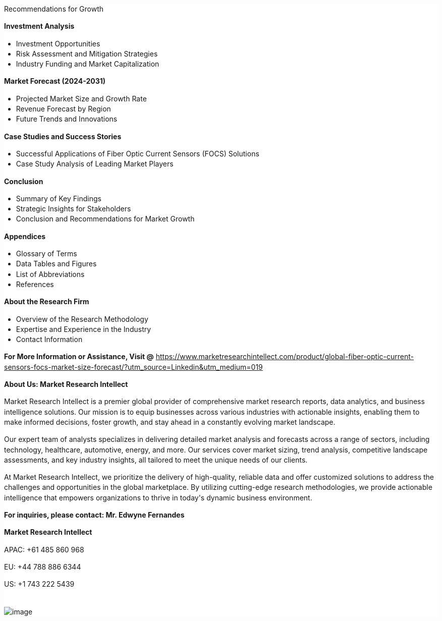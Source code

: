 Recommendations for Growth</li></ul><p><strong>Investment Analysis</strong></p><ul><li>Investment Opportunities</li><li>Risk Assessment and Mitigation Strategies</li><li>Industry Funding and Market Capitalization</li></ul><p><strong>Market Forecast (2024-2031)</strong></p><ul><li>Projected Market Size and Growth Rate</li><li>Revenue Forecast by Region</li><li>Future Trends and Innovations</li></ul><p><strong>Case Studies and Success Stories</strong></p><ul><li>Successful Applications of Fiber Optic Current Sensors (FOCS) Solutions</li><li>Case Study Analysis of Leading Market Players</li></ul><p><strong>Conclusion</strong></p><ul><li>Summary of Key Findings</li><li>Strategic Insights for Stakeholders</li><li>Conclusion and Recommendations for Market Growth</li></ul><p><strong>Appendices</strong></p><ul><li>Glossary of Terms</li><li>Data Tables and Figures</li><li>List of Abbreviations</li><li>References</li></ul><p><strong>About the Research Firm</strong></p><ul><li>Overview of the Research Methodology</li><li>Expertise and Experience in the Industry</li><li>Contact Information</li></ul></div><div class="article-main__content" data-test-id="publishing-text-block"><p><span class="font-[700]"><strong>For More Information or Assistance, Visit @</strong>&nbsp;<a href="https://www.marketresearchintellect.com/product/global-fiber-optic-current-sensors-focs-market-size-forecast/?utm_source=Linkedin&utm_medium=019">https://www.marketresearchintellect.com/product/global-fiber-optic-current-sensors-focs-market-size-forecast/?utm_source=Linkedin&utm_medium=019</a></span></p><p><strong>About Us: Market Research Intellect</strong></p><p>Market Research Intellect is a premier global provider of comprehensive market research reports, data analytics, and business intelligence solutions. Our mission is to equip businesses across various industries with actionable insights, enabling them to make informed decisions, foster growth, and stay ahead in a constantly evolving market landscape.</p><p>Our expert team of analysts specializes in delivering detailed market analysis and forecasts across a range of sectors, including technology, healthcare, automotive, energy, and more. Our services cover market sizing, trend analysis, competitive landscape assessments, and key industry insights, all tailored to meet the unique needs of our clients.</p><p>At Market Research Intellect, we prioritize the delivery of high-quality, reliable data and offer customized solutions to address the challenges and opportunities in the global marketplace. By utilizing cutting-edge research methodologies, we provide actionable intelligence that empowers organizations to thrive in today's dynamic business environment.</p><p><strong>For inquiries, please contact: Mr. Edwyne Fernandes</strong></p><p><strong>Market Research Intellect</strong></p><p>APAC: +61 485 860 968</p><p>EU: +44 788 886 6344</p><p>US: +1 743 222 5439</p></div><div class="article-main__content" data-test-id="publishing-text-block">&nbsp;</div>
![image](https://github.com/user-attachments/assets/169eac59-fda3-4bc9-b4a0-1564546dde7b)
